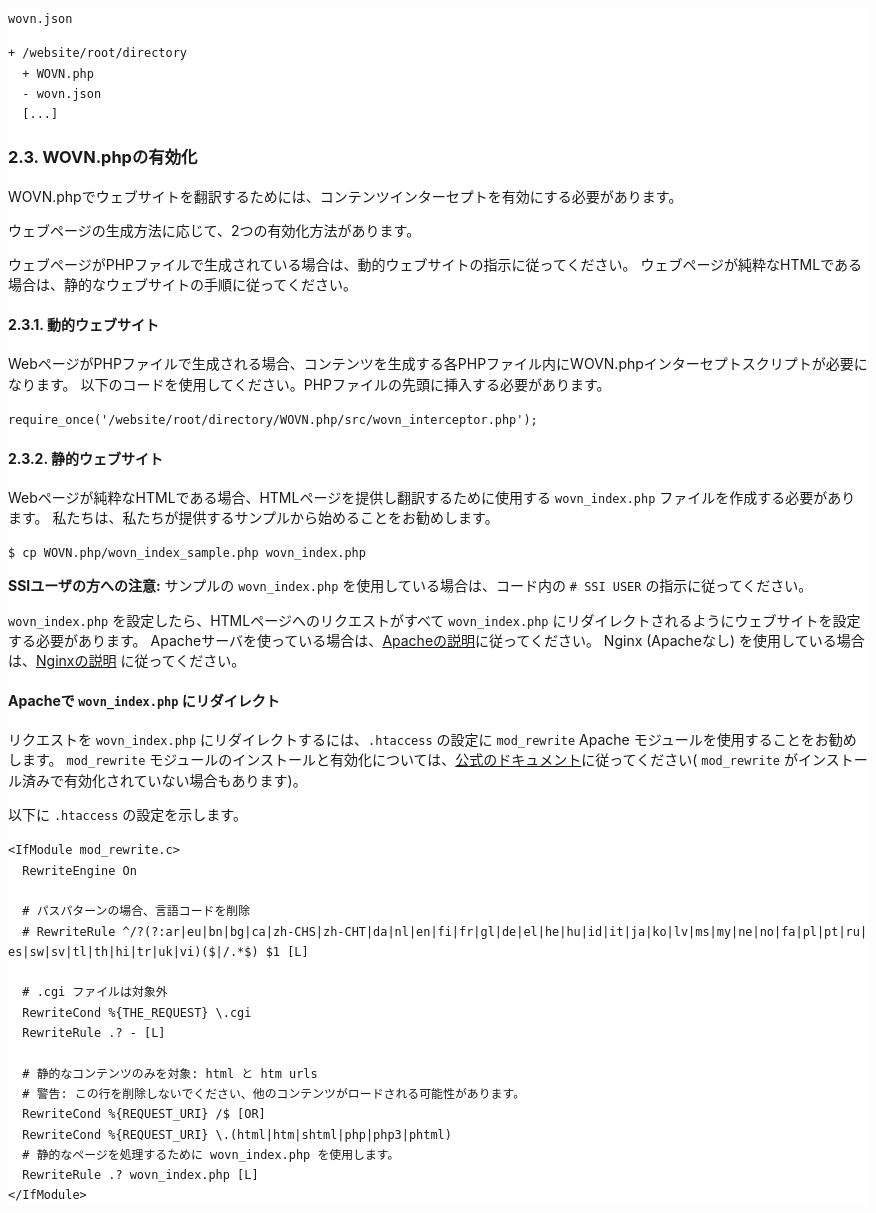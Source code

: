 `wovn.json`

```
+ /website/root/directory
  + WOVN.php
  - wovn.json
  [...]
```


### 2.3. WOVN.phpの有効化

WOVN.phpでウェブサイトを翻訳するためには、コンテンツインターセプトを有効にする必要があります。

ウェブページの生成方法に応じて、2つの有効化方法があります。

ウェブページがPHPファイルで生成されている場合は、動的ウェブサイトの指示に従ってください。
ウェブページが純粋なHTMLである場合は、静的なウェブサイトの手順に従ってください。

#### 2.3.1. 動的ウェブサイト

WebページがPHPファイルで生成される場合、コンテンツを生成する各PHPファイル内にWOVN.phpインターセプトスクリプトが必要になります。
以下のコードを使用してください。PHPファイルの先頭に挿入する必要があります。

```
require_once('/website/root/directory/WOVN.php/src/wovn_interceptor.php');
```

#### 2.3.2. 静的ウェブサイト

Webページが純粋なHTMLである場合、HTMLページを提供し翻訳するために使用する `wovn_index.php` ファイルを作成する必要があります。
私たちは、私たちが提供するサンプルから始めることをお勧めします。

```
$ cp WOVN.php/wovn_index_sample.php wovn_index.php
```

**SSIユーザの方への注意:**
サンプルの `wovn_index.php` を使用している場合は、コード内の `# SSI USER` の指示に従ってください。

`wovn_index.php` を設定したら、HTMLページへのリクエストがすべて `wovn_index.php` にリダイレクトされるようにウェブサイトを設定する必要があります。
Apacheサーバを使っている場合は、[Apacheの説明](#apacheで-wovn_indexphp-にリダイレクト)に従ってください。
Nginx (Apacheなし) を使用している場合は、[Nginxの説明](#nginxで-wovn_indexphp-にリダイレクト) に従ってください。

#### Apacheで `wovn_index.php` にリダイレクト

リクエストを `wovn_index.php` にリダイレクトするには、`.htaccess` の設定に `mod_rewrite` Apache モジュールを使用することをお勧めします。
`mod_rewrite` モジュールのインストールと有効化については、[公式のドキュメント](https://httpd.apache.org/docs/2.4/)に従ってください( `mod_rewrite` がインストール済みで有効化されていない場合もあります)。

以下に `.htaccess` の設定を示します。

```
<IfModule mod_rewrite.c>
  RewriteEngine On

  # パスパターンの場合、言語コードを削除
  # RewriteRule ^/?(?:ar|eu|bn|bg|ca|zh-CHS|zh-CHT|da|nl|en|fi|fr|gl|de|el|he|hu|id|it|ja|ko|lv|ms|my|ne|no|fa|pl|pt|ru|es|sw|sv|tl|th|hi|tr|uk|vi)($|/.*$) $1 [L]

  # .cgi ファイルは対象外
  RewriteCond %{THE_REQUEST} \.cgi
  RewriteRule .? - [L]

  # 静的なコンテンツのみを対象: html と htm urls
  # 警告: この行を削除しないでください、他のコンテンツがロードされる可能性があります。
  RewriteCond %{REQUEST_URI} /$ [OR]
  RewriteCond %{REQUEST_URI} \.(html|htm|shtml|php|php3|phtml)
  # 静的なページを処理するために wovn_index.php を使用します。
  RewriteRule .? wovn_index.php [L]
</IfModule>
```